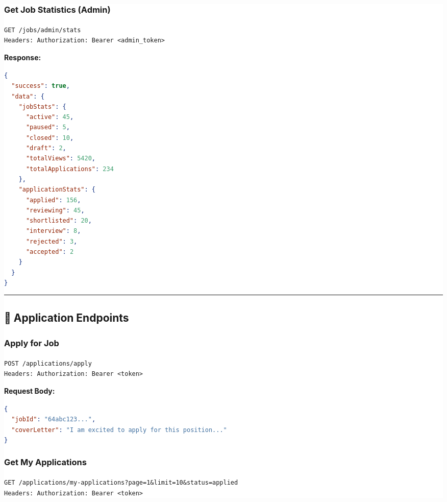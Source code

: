 ### Get Job Statistics (Admin)
```http
GET /jobs/admin/stats
Headers: Authorization: Bearer <admin_token>
```

**Response:**
```json
{
  "success": true,
  "data": {
    "jobStats": {
      "active": 45,
      "paused": 5,
      "closed": 10,
      "draft": 2,
      "totalViews": 5420,
      "totalApplications": 234
    },
    "applicationStats": {
      "applied": 156,
      "reviewing": 45,
      "shortlisted": 20,
      "interview": 8,
      "rejected": 3,
      "accepted": 2
    }
  }
}
```

---

## 📝 Application Endpoints

### Apply for Job
```http
POST /applications/apply
Headers: Authorization: Bearer <token>
```

**Request Body:**
```json
{
  "jobId": "64abc123...",
  "coverLetter": "I am excited to apply for this position..."
}
```

### Get My Applications
```http
GET /applications/my-applications?page=1&limit=10&status=applied
Headers: Authorization: Bearer <token>
```
